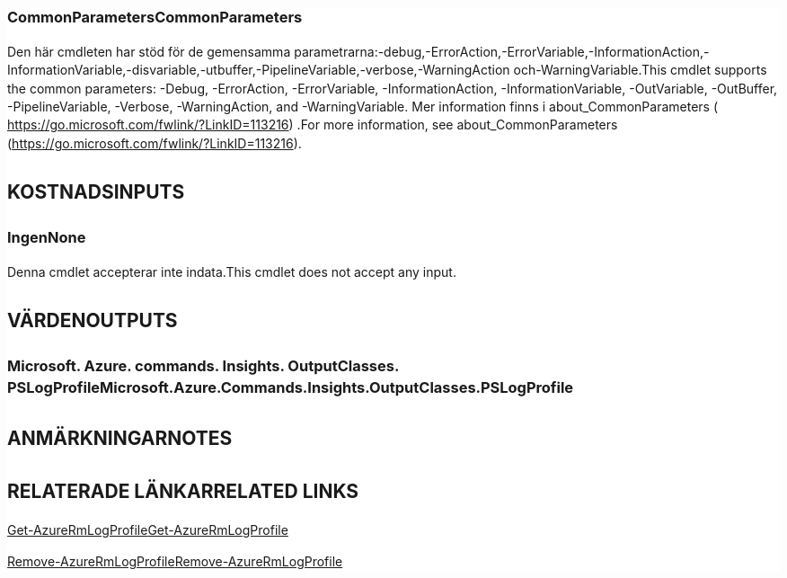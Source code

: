 ### <span data-ttu-id="48b1b-145">CommonParameters</span><span class="sxs-lookup"><span data-stu-id="48b1b-145">CommonParameters</span></span>
<span data-ttu-id="48b1b-146">Den här cmdleten har stöd för de gemensamma parametrarna:-debug,-ErrorAction,-ErrorVariable,-InformationAction,-InformationVariable,-disvariable,-utbuffer,-PipelineVariable,-verbose,-WarningAction och-WarningVariable.</span><span class="sxs-lookup"><span data-stu-id="48b1b-146">This cmdlet supports the common parameters: -Debug, -ErrorAction, -ErrorVariable, -InformationAction, -InformationVariable, -OutVariable, -OutBuffer, -PipelineVariable, -Verbose, -WarningAction, and -WarningVariable.</span></span> <span data-ttu-id="48b1b-147">Mer information finns i about_CommonParameters ( https://go.microsoft.com/fwlink/?LinkID=113216) .</span><span class="sxs-lookup"><span data-stu-id="48b1b-147">For more information, see about_CommonParameters (https://go.microsoft.com/fwlink/?LinkID=113216).</span></span>

## <span data-ttu-id="48b1b-148">KOSTNADS</span><span class="sxs-lookup"><span data-stu-id="48b1b-148">INPUTS</span></span>

### <span data-ttu-id="48b1b-149">Ingen</span><span class="sxs-lookup"><span data-stu-id="48b1b-149">None</span></span>
<span data-ttu-id="48b1b-150">Denna cmdlet accepterar inte indata.</span><span class="sxs-lookup"><span data-stu-id="48b1b-150">This cmdlet does not accept any input.</span></span>

## <span data-ttu-id="48b1b-151">VÄRDEN</span><span class="sxs-lookup"><span data-stu-id="48b1b-151">OUTPUTS</span></span>

### <span data-ttu-id="48b1b-152">Microsoft. Azure. commands. Insights. OutputClasses. PSLogProfile</span><span class="sxs-lookup"><span data-stu-id="48b1b-152">Microsoft.Azure.Commands.Insights.OutputClasses.PSLogProfile</span></span>

## <span data-ttu-id="48b1b-153">ANMÄRKNINGAR</span><span class="sxs-lookup"><span data-stu-id="48b1b-153">NOTES</span></span>

## <span data-ttu-id="48b1b-154">RELATERADE LÄNKAR</span><span class="sxs-lookup"><span data-stu-id="48b1b-154">RELATED LINKS</span></span>

[<span data-ttu-id="48b1b-155">Get-AzureRmLogProfile</span><span class="sxs-lookup"><span data-stu-id="48b1b-155">Get-AzureRmLogProfile</span></span>](./Get-AzureRmLogProfile.md)

[<span data-ttu-id="48b1b-156">Remove-AzureRmLogProfile</span><span class="sxs-lookup"><span data-stu-id="48b1b-156">Remove-AzureRmLogProfile</span></span>](./Remove-AzureRmLogProfile.md)


